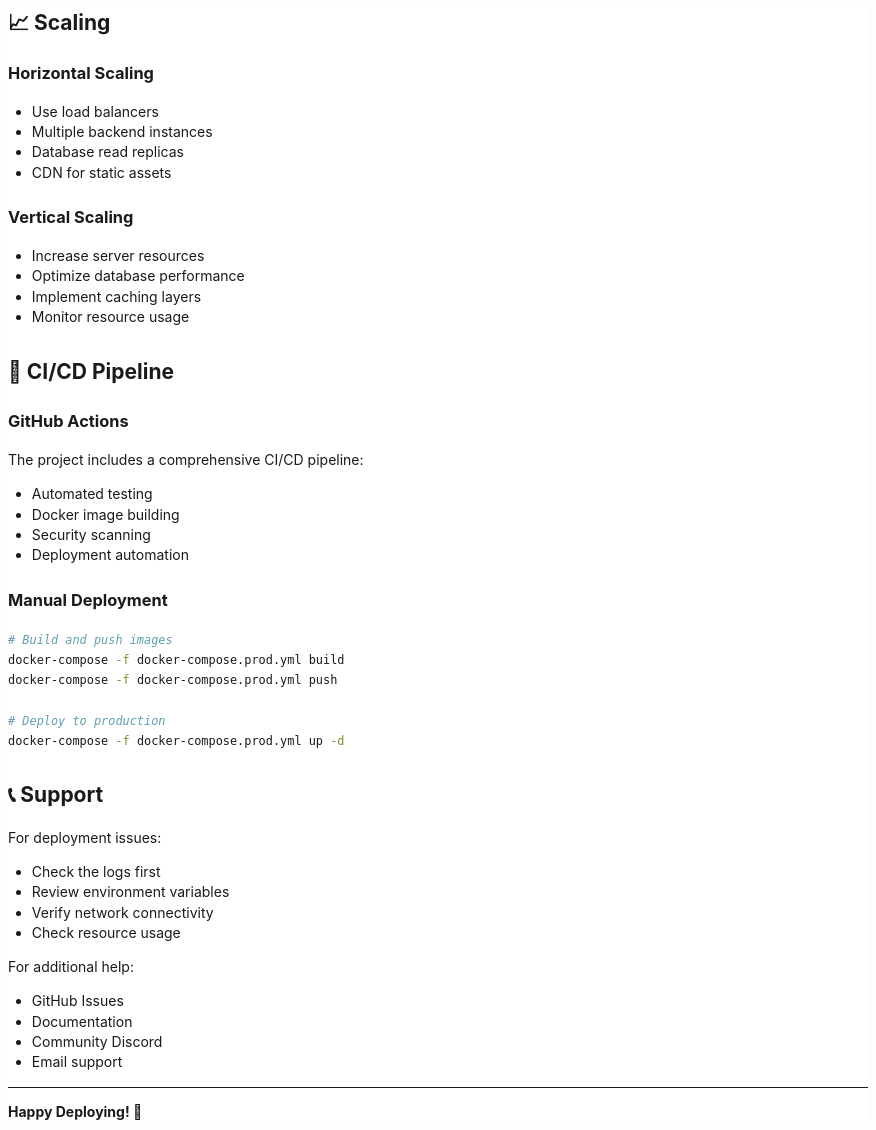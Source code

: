 ## 📈 Scaling

### Horizontal Scaling
- Use load balancers
- Multiple backend instances
- Database read replicas
- CDN for static assets

### Vertical Scaling
- Increase server resources
- Optimize database performance
- Implement caching layers
- Monitor resource usage

## 🔄 CI/CD Pipeline

### GitHub Actions
The project includes a comprehensive CI/CD pipeline:
- Automated testing
- Docker image building
- Security scanning
- Deployment automation

### Manual Deployment
```bash
# Build and push images
docker-compose -f docker-compose.prod.yml build
docker-compose -f docker-compose.prod.yml push

# Deploy to production
docker-compose -f docker-compose.prod.yml up -d
```

## 📞 Support

For deployment issues:
- Check the logs first
- Review environment variables
- Verify network connectivity
- Check resource usage

For additional help:
- GitHub Issues
- Documentation
- Community Discord
- Email support

---

**Happy Deploying! 🚀**
